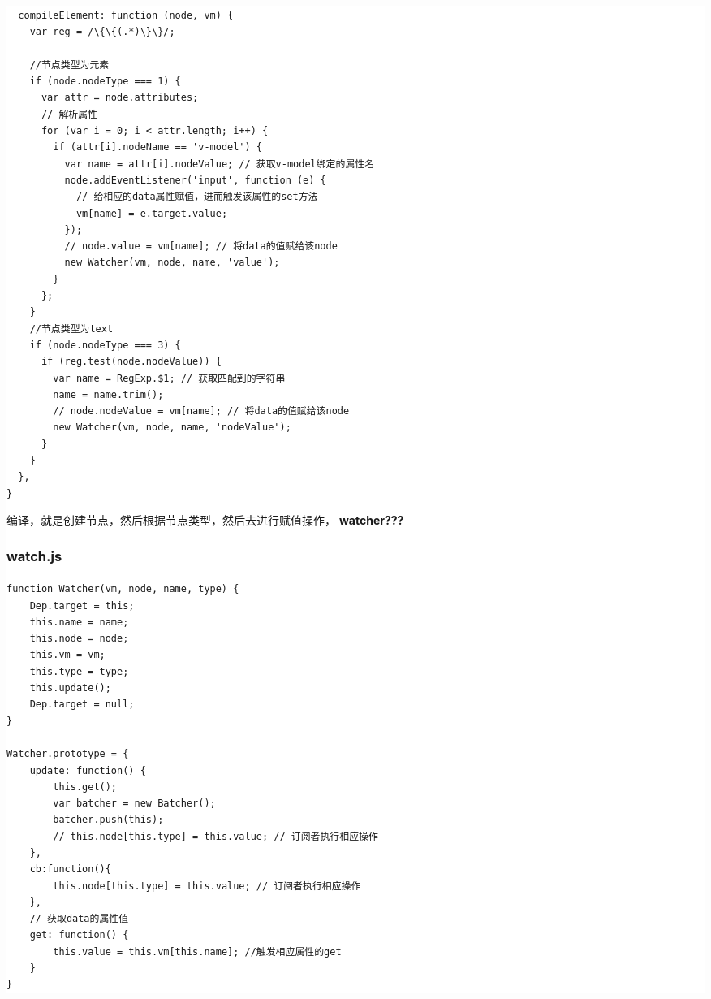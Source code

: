 ```
  compileElement: function (node, vm) {
    var reg = /\{\{(.*)\}\}/;

    //节点类型为元素
    if (node.nodeType === 1) {
      var attr = node.attributes;
      // 解析属性
      for (var i = 0; i < attr.length; i++) {
        if (attr[i].nodeName == 'v-model') {
          var name = attr[i].nodeValue; // 获取v-model绑定的属性名
          node.addEventListener('input', function (e) {
            // 给相应的data属性赋值，进而触发该属性的set方法
            vm[name] = e.target.value;
          });
          // node.value = vm[name]; // 将data的值赋给该node
          new Watcher(vm, node, name, 'value');
        }
      };
    }
    //节点类型为text
    if (node.nodeType === 3) {
      if (reg.test(node.nodeValue)) {
        var name = RegExp.$1; // 获取匹配到的字符串
        name = name.trim();
        // node.nodeValue = vm[name]; // 将data的值赋给该node
        new Watcher(vm, node, name, 'nodeValue');
      }
    }
  },
}
```
编译，就是创建节点，然后根据节点类型，然后去进行赋值操作，   **watcher???**
###  watch.js 
```
function Watcher(vm, node, name, type) {
    Dep.target = this;
    this.name = name;
    this.node = node;
    this.vm = vm;
    this.type = type;
    this.update();
    Dep.target = null;
}

Watcher.prototype = {
    update: function() {
        this.get();
        var batcher = new Batcher();
        batcher.push(this);
        // this.node[this.type] = this.value; // 订阅者执行相应操作
    },
    cb:function(){
        this.node[this.type] = this.value; // 订阅者执行相应操作
    },
    // 获取data的属性值
    get: function() {
        this.value = this.vm[this.name]; //触发相应属性的get
    }
}

```
